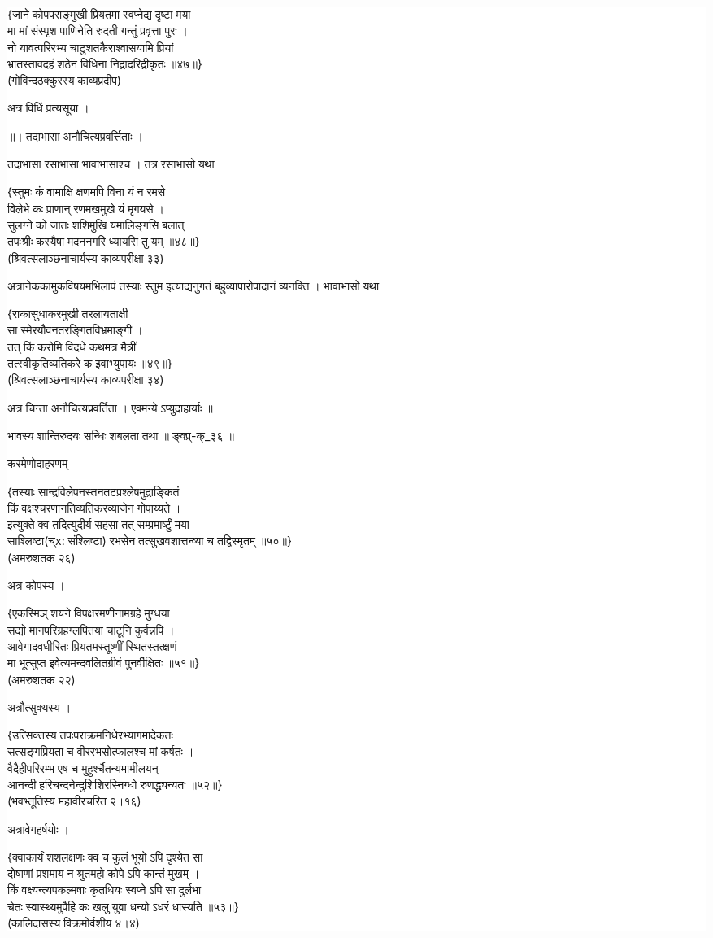 {जाने कोपपराङ्मुखी प्रियतमा स्वप्नेद्य दृष्टा मया  
मा मां संस्पृश पाणिनेति रुदती गन्तुं प्रवृत्ता पुरः ।  
नो यावत्परिरभ्य चाटुशतकैराश्वासयामि प्रियां  
भ्रातस्तावदहं शठेन विधिना निद्रादरिद्रीकृतः ॥४७॥}  
(गोविन्दठक्कुरस्य काव्यप्रदीप)  
    
अत्र विधिं प्रत्यसूया ।  
    
॥। तदाभासा अनौचित्यप्रवर्त्तिताः ।  
    
तदाभासा रसाभासा भावाभासाश्च । तत्र रसाभासो यथा  
    
{स्तुमः कं वामाक्षि क्षणमपि विना यं न रमसे  
विलेभे कः प्राणान् रणमखमुखे यं मृगयसे ।  
सुलग्ने को जातः शशिमुखि यमालिङ्गसि बलात्  
तपःश्रीः कस्यैषा मदननगरि ध्यायसि तु यम् ॥४८॥}  
(श्रिवत्सलाञ्छनाचार्यस्य काव्यपरीक्षा ३३)  
    
अत्रानेककामुकविषयमभिलापं तस्याः स्तुम इत्याद्यनुगतं बहुव्यापारोपादानं व्यनक्ति । भावाभासो यथा  
    
{राकासुधाकरमुखी तरलायताक्षी  
सा स्मेरयौवनतरङ्गितविभ्रमाङ्गी ।  
तत् किं करोमि विदधे कथमत्र मैत्रीं  
तत्स्वीकृतिव्यतिकरे क इवाभ्युपायः ॥४९॥}  
(श्रिवत्सलाञ्छनाचार्यस्य काव्यपरीक्षा ३४)  
    
अत्र चिन्ता अनौचित्यप्रवर्तिता । एवमन्ये ऽप्युदाहार्याः ॥  
    
भावस्य शान्तिरुदयः सन्धिः शबलता तथा ॥ ङ्क्प्र्-क्_३६ ॥  
    
करमेणोदाहरणम्  
    
{तस्याः सान्द्रविलेपनस्तनतटप्रश्लेषमुद्राङ्कितं  
किं वक्षश्चरणानतिव्यतिकरव्याजेन गोपाय्यते ।  
इत्युक्ते क्व तदित्युदीर्य सहसा तत् सम्प्रमार्ष्टुं मया  
साश्लिष्टा(च्x: संश्लिष्टा) रभसेन तत्सुखवशात्तन्व्या च तद्विस्मृतम् ॥५०॥}  
(अमरुशतक २६)

अत्र कोपस्य ।  
    
{एकस्मिञ् शयने विपक्षरमणीनामग्रहे मुग्धया  
सद्यो मानपरिग्रहग्लपितया चाटूनि कुर्वन्नपि ।  
आवेगादवधीरितः प्रियतमस्तूष्णीं स्थितस्तत्क्षणं  
मा भूत्सुप्त इवेत्यमन्दवलितग्रीवं पुनर्वीक्षितः ॥५१॥}  
(अमरुशतक २२)  
    
अत्रौत्सुक्यस्य ।  
    
{उत्सिक्तस्य तपःपराक्रमनिधेरभ्यागमादेकतः  
सत्सङ्गप्रियता च वीररभसोत्फालश्च मां कर्षतः ।  
वैदैहीपरिरम्भ एष च मुहुर्श्चैतन्यमामीलयन्  
आनन्दी हरिचन्दनेन्दुशिशिरस्निग्धो रुणद्ध्यन्यतः ॥५२॥}  
(भवभ्तूतिस्य महावीरचरित २।१६)  
    
अत्रावेगहर्षयोः ।  
    
{क्वाकार्यं शशलक्षणः क्व च कुलं भूयो ऽपि दृश्येत सा  
दोषाणां प्रशमाय न श्रुतमहो कोपे ऽपि कान्तं मुखम् ।  
किं वक्ष्यन्त्यपकल्मषाः कृतधियः स्वप्ने ऽपि सा दुर्लभा  
चेतः स्वास्थ्यमुपैहि कः खलु युवा धन्यो ऽधरं धास्यति ॥५३॥}  
(कालिदासस्य विक्रमोर्वशीय ४।४)  
    